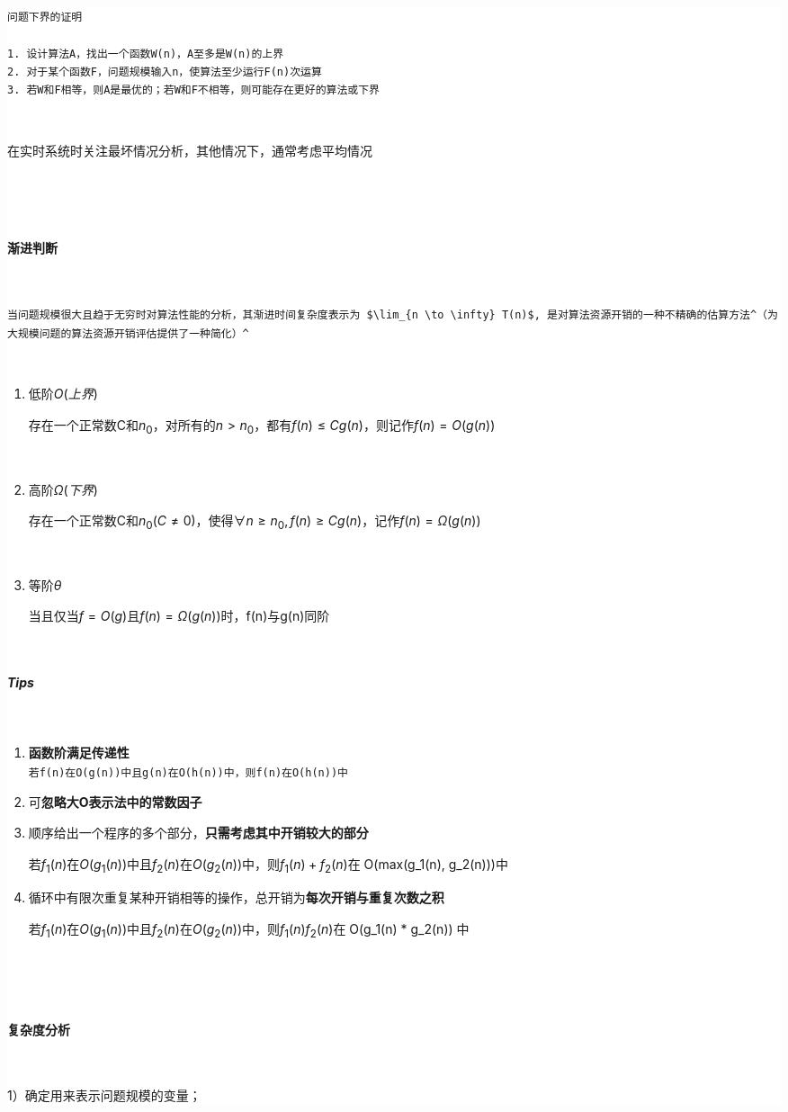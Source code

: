     问题下界的证明

    1. 设计算法A，找出一个函数W(n)，A至多是W(n)的上界
    2. 对于某个函数F，问题规模输入n，使算法至少运行F(n)次运算
    3. 若W和F相等，则A是最优的；若W和F不相等，则可能存在更好的算法或下界

‍

在实时系统时关注最坏情况分析，其他情况下，通常考虑平均情况

‍

‍

#### 渐进判断

‍

    当问题规模很大且趋于无穷时对算法性能的分析，其渐进时间复杂度表示为 $\lim_{n \to \infty} T(n)$, 是对算法资源开销的一种不精确的估算方法^（为大规模问题的算法资源开销评估提供了一种简化）^

‍

1. 低阶$O(上界)$

    存在一个正常数C和$n_0$，对所有的$n>n_0$，都有$f(n) \le Cg(n)$，则记作$f(n) = O(g(n))$

    ‍
2. 高阶$\Omega(下界)$

    存在一个正常数C和$n_0(C \ne 0)$，使得$\forall n \ge n_0, f(n) \ge Cg(n)$，记作$f(n) = \Omega(g(n))$

    ‍
3. 等阶$\theta$

    当且仅当$f=O(g)$且$f(n) = \Omega(g(n))$时，f(n)与g(n)同阶

‍

##### Tips

‍

1. **函数阶满足传递性**  
    ​`若f(n)在O(g(n))中且g(n)在O(h(n))中，则f(n)在O(h(n))中`​
2. 可**忽略大O表示法中的常数因子**
3. 顺序给出一个程序的多个部分，**只需考虑其中开销较大的部分**

    若$f_1(n)$在$O(g_1(n))$中且$f_2(n)$在$O(g_2(n))$中，则$f_1(n) + f_2(n)$在 O(max(g_1(n), g_2(n)))中
4. 循环中有限次重复某种开销相等的操作，总开销为**每次开销与重复次数之积**

    若$f_1(n)$在$O(g_1(n))$中且$f_2(n)$在$O(g_2(n))$中，则$f_1(n) f_2(n)$在 O(g_1(n) * g_2(n)) 中

‍

‍

#### 复杂度分析

‍

1）确定用来表示问题规模的变量；
